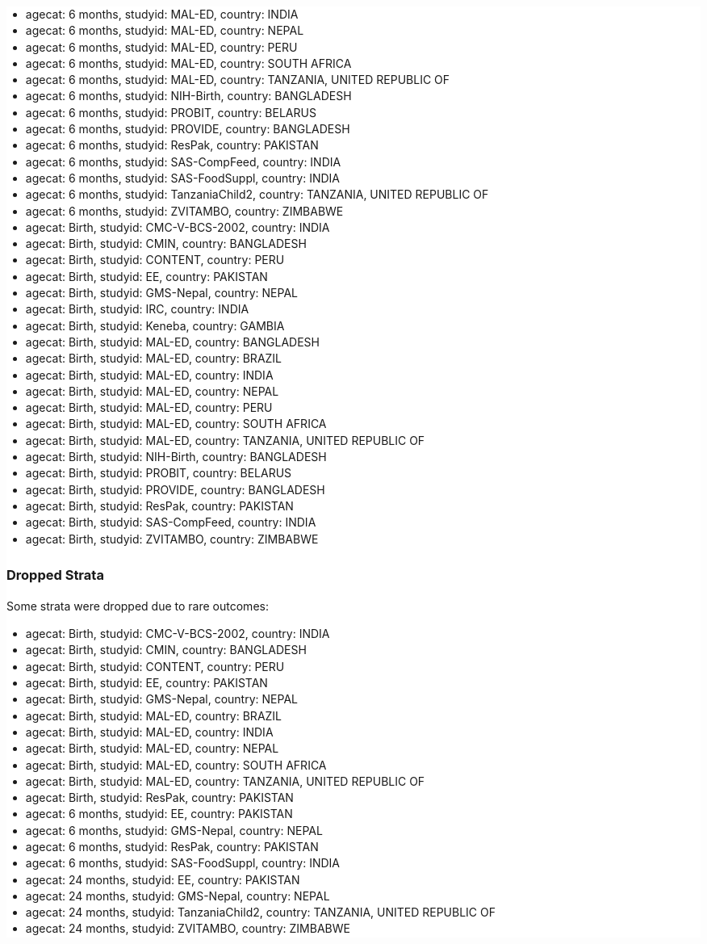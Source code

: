 * agecat: 6 months, studyid: MAL-ED, country: INDIA
* agecat: 6 months, studyid: MAL-ED, country: NEPAL
* agecat: 6 months, studyid: MAL-ED, country: PERU
* agecat: 6 months, studyid: MAL-ED, country: SOUTH AFRICA
* agecat: 6 months, studyid: MAL-ED, country: TANZANIA, UNITED REPUBLIC OF
* agecat: 6 months, studyid: NIH-Birth, country: BANGLADESH
* agecat: 6 months, studyid: PROBIT, country: BELARUS
* agecat: 6 months, studyid: PROVIDE, country: BANGLADESH
* agecat: 6 months, studyid: ResPak, country: PAKISTAN
* agecat: 6 months, studyid: SAS-CompFeed, country: INDIA
* agecat: 6 months, studyid: SAS-FoodSuppl, country: INDIA
* agecat: 6 months, studyid: TanzaniaChild2, country: TANZANIA, UNITED REPUBLIC OF
* agecat: 6 months, studyid: ZVITAMBO, country: ZIMBABWE
* agecat: Birth, studyid: CMC-V-BCS-2002, country: INDIA
* agecat: Birth, studyid: CMIN, country: BANGLADESH
* agecat: Birth, studyid: CONTENT, country: PERU
* agecat: Birth, studyid: EE, country: PAKISTAN
* agecat: Birth, studyid: GMS-Nepal, country: NEPAL
* agecat: Birth, studyid: IRC, country: INDIA
* agecat: Birth, studyid: Keneba, country: GAMBIA
* agecat: Birth, studyid: MAL-ED, country: BANGLADESH
* agecat: Birth, studyid: MAL-ED, country: BRAZIL
* agecat: Birth, studyid: MAL-ED, country: INDIA
* agecat: Birth, studyid: MAL-ED, country: NEPAL
* agecat: Birth, studyid: MAL-ED, country: PERU
* agecat: Birth, studyid: MAL-ED, country: SOUTH AFRICA
* agecat: Birth, studyid: MAL-ED, country: TANZANIA, UNITED REPUBLIC OF
* agecat: Birth, studyid: NIH-Birth, country: BANGLADESH
* agecat: Birth, studyid: PROBIT, country: BELARUS
* agecat: Birth, studyid: PROVIDE, country: BANGLADESH
* agecat: Birth, studyid: ResPak, country: PAKISTAN
* agecat: Birth, studyid: SAS-CompFeed, country: INDIA
* agecat: Birth, studyid: ZVITAMBO, country: ZIMBABWE

### Dropped Strata

Some strata were dropped due to rare outcomes:

* agecat: Birth, studyid: CMC-V-BCS-2002, country: INDIA
* agecat: Birth, studyid: CMIN, country: BANGLADESH
* agecat: Birth, studyid: CONTENT, country: PERU
* agecat: Birth, studyid: EE, country: PAKISTAN
* agecat: Birth, studyid: GMS-Nepal, country: NEPAL
* agecat: Birth, studyid: MAL-ED, country: BRAZIL
* agecat: Birth, studyid: MAL-ED, country: INDIA
* agecat: Birth, studyid: MAL-ED, country: NEPAL
* agecat: Birth, studyid: MAL-ED, country: SOUTH AFRICA
* agecat: Birth, studyid: MAL-ED, country: TANZANIA, UNITED REPUBLIC OF
* agecat: Birth, studyid: ResPak, country: PAKISTAN
* agecat: 6 months, studyid: EE, country: PAKISTAN
* agecat: 6 months, studyid: GMS-Nepal, country: NEPAL
* agecat: 6 months, studyid: ResPak, country: PAKISTAN
* agecat: 6 months, studyid: SAS-FoodSuppl, country: INDIA
* agecat: 24 months, studyid: EE, country: PAKISTAN
* agecat: 24 months, studyid: GMS-Nepal, country: NEPAL
* agecat: 24 months, studyid: TanzaniaChild2, country: TANZANIA, UNITED REPUBLIC OF
* agecat: 24 months, studyid: ZVITAMBO, country: ZIMBABWE

